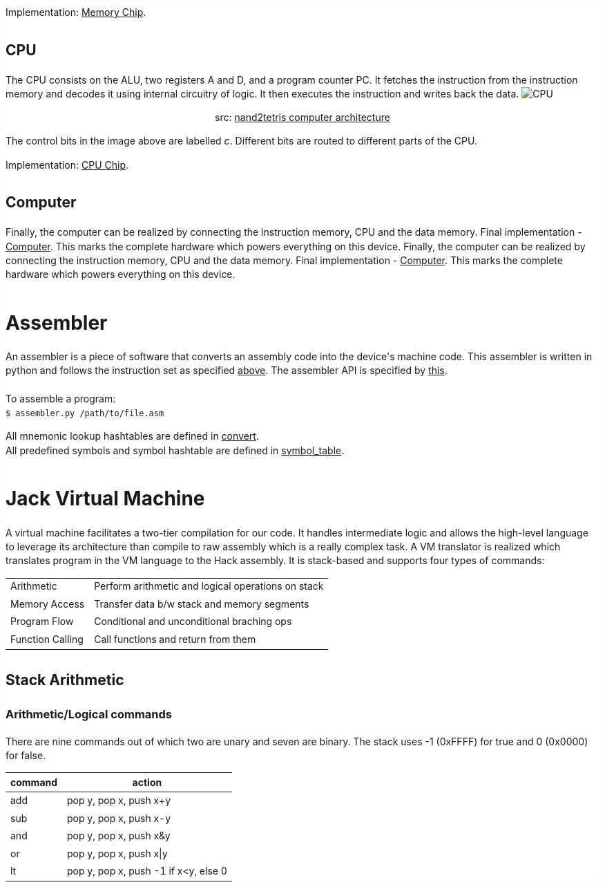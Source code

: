 Implementation: [Memory Chip](./projects/05/Memory.hdl).

## CPU
The CPU consists on the ALU, two registers A and D, and a program counter PC. It fetches the instruction from the instruction memory and decodes it using internal circuitry of logic. It then executes the instruction and writes back the data.
![CPU](https://imgur.com/FR7RlI3.png)
<br><center>src: [nand2tetris computer architecture](https://docs.wixstatic.com/ugd/44046b_552ed0898d5d491aabafd8a768a87c6f.pdf) </center>

The control bits in the image above are labelled *c*. Different bits are routed to different parts of the CPU.

Implementation: [CPU Chip](./projects/05/CPU.hdl).

## Computer
Finally, the computer can be realized by connecting the instruction memory, CPU and the data memory. Final implementation - [Computer](./projects/05/Computer.hdl). This marks the complete hardware which powers everything on this device.
Finally, the computer can be realized by connecting the instruction memory, CPU and the data memory. Final implementation - [Computer](./projects/05/Computer.hdl). This marks the complete hardware which powers everything on this device.

# Assembler
An assembler is a piece of software that converts an assembly code into the device's machine code. This assembler is written in python and follows the instruction set as specified [above](#instruction-set). The assembler API is specified by [this](https://docs.wixstatic.com/ugd/44046b_b73759b866b249a0b3a715bf5a18f668.pdf). <br> <br>
To assemble a program: <br> 
```$ assembler.py /path/to/file.asm``` <br>

All mnemonic lookup hashtables are defined in [convert](./assembler/convert.py).<br>
All predefined symbols and symbol hashtable are defined in [symbol_table](./assembler/symbol_table.py). 

# Jack Virtual Machine
A virtual machine facilitates a two-tier compilation for our code. It handles intermediate logic and allows the high-level language to leverage its architecture than compile to raw assembly which is a really complex task. A VM translator is realized which translates program in the VM language to the Hack assembly. It is stack-based and supports four types of commands:

| | |
|---|---|
|Arithmetic|Perform arithmetic and logical operations on stack|
|Memory Access|Transfer data b/w stack and memory segments| 
|Program Flow|Conditional and unconditional braching ops|
|Function Calling|Call functions and return from them|

## Stack Arithmetic

### Arithmetic/Logical commands

There are nine commands out of which two are unary and seven are binary. The stack uses -1 (0xFFFF) for true and 0 (0x0000) for false.

|command|action|
|---|---|
|add|pop y, pop x, push x+y|
|sub|pop y, pop x, push x-y|
|and|pop y, pop x, push x&y|
|or|pop y, pop x, push x\|y|
|lt|pop y, pop x, push -1 if x<y, else 0|
```